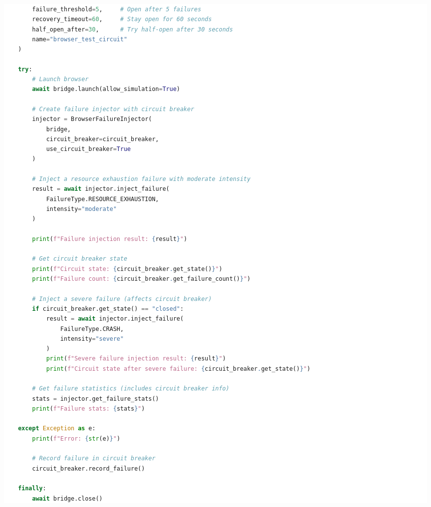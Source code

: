 ```python
        failure_threshold=5,     # Open after 5 failures
        recovery_timeout=60,     # Stay open for 60 seconds
        half_open_after=30,      # Try half-open after 30 seconds
        name="browser_test_circuit"
    )
    
    try:
        # Launch browser
        await bridge.launch(allow_simulation=True)
        
        # Create failure injector with circuit breaker
        injector = BrowserFailureInjector(
            bridge,
            circuit_breaker=circuit_breaker,
            use_circuit_breaker=True
        )
        
        # Inject a resource exhaustion failure with moderate intensity
        result = await injector.inject_failure(
            FailureType.RESOURCE_EXHAUSTION, 
            intensity="moderate"
        )
        
        print(f"Failure injection result: {result}")
        
        # Get circuit breaker state
        print(f"Circuit state: {circuit_breaker.get_state()}")
        print(f"Failure count: {circuit_breaker.get_failure_count()}")
        
        # Inject a severe failure (affects circuit breaker)
        if circuit_breaker.get_state() == "closed":
            result = await injector.inject_failure(
                FailureType.CRASH,
                intensity="severe"
            )
            print(f"Severe failure injection result: {result}")
            print(f"Circuit state after severe failure: {circuit_breaker.get_state()}")
        
        # Get failure statistics (includes circuit breaker info)
        stats = injector.get_failure_stats()
        print(f"Failure stats: {stats}")
        
    except Exception as e:
        print(f"Error: {str(e)}")
        
        # Record failure in circuit breaker
        circuit_breaker.record_failure()
        
    finally:
        await bridge.close()
```
